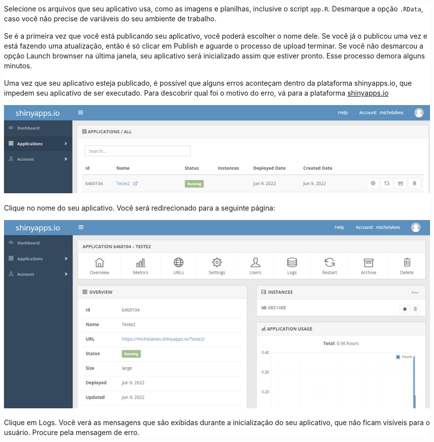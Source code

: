 Selecione os arquivos que seu aplicativo usa, como as imagens e
planilhas, inclusive o script `app.R`. Desmarque a opção `.RData`, caso
você não precise de variáveis do seu ambiente de trabalho.

Se é a primeira vez que você está publicando seu aplicativo, você poderá
escolher o nome dele. Se você já o publicou uma vez e está fazendo uma
atualização, então é só clicar em Publish e aguarde o processo de upload
terminar. Se você não desmarcou a opção Launch brownser na última
janela, seu aplicativo será inicializado assim que estiver pronto. Esse
processo demora alguns minutos.

Uma vez que seu aplicativo esteja publicado, é possível que alguns erros
aconteçam dentro da plataforma shinyapps.io, que impedem seu aplicativo
de ser executado. Para descobrir qual foi o motivo do erro, vá para a
plataforma
[shinyapps.io](https://www.shinyapps.io/admin/#/applications/all)

<img src="imagens/tutorial12.png">

Clique no nome do seu aplicativo. Você será redirecionado para a
seguinte página:

<img src="imagens/tutorial14.png">

Clique em Logs. Você verá as mensagens que são exibidas durante a
inicialização do seu aplicativo, que não ficam visíveis para o usuário.
Procure pela mensagem de erro.
